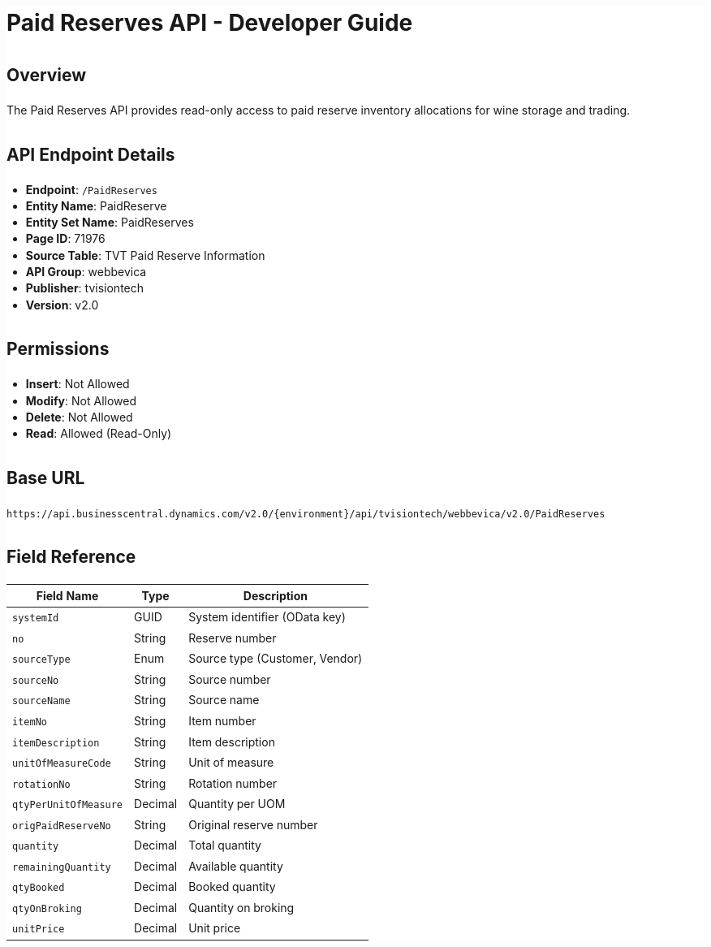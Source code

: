 # Paid Reserves API - Developer Guide

## Overview
The Paid Reserves API provides read-only access to paid reserve inventory allocations for wine storage and trading.

## API Endpoint Details
- **Endpoint**: `/PaidReserves`
- **Entity Name**: PaidReserve
- **Entity Set Name**: PaidReserves
- **Page ID**: 71976
- **Source Table**: TVT Paid Reserve Information
- **API Group**: webbevica
- **Publisher**: tvisiontech
- **Version**: v2.0

## Permissions
- **Insert**: Not Allowed
- **Modify**: Not Allowed
- **Delete**: Not Allowed
- **Read**: Allowed (Read-Only)

## Base URL
```
https://api.businesscentral.dynamics.com/v2.0/{environment}/api/tvisiontech/webbevica/v2.0/PaidReserves
```

## Field Reference

| Field Name | Type | Description |
|------------|------|-------------|
| `systemId` | GUID | System identifier (OData key) |
| `no` | String | Reserve number |
| `sourceType` | Enum | Source type (Customer, Vendor) |
| `sourceNo` | String | Source number |
| `sourceName` | String | Source name |
| `itemNo` | String | Item number |
| `itemDescription` | String | Item description |
| `unitOfMeasureCode` | String | Unit of measure |
| `rotationNo` | String | Rotation number |
| `qtyPerUnitOfMeasure` | Decimal | Quantity per UOM |
| `origPaidReserveNo` | String | Original reserve number |
| `quantity` | Decimal | Total quantity |
| `remainingQuantity` | Decimal | Available quantity |
| `qtyBooked` | Decimal | Booked quantity |
| `qtyOnBroking` | Decimal | Quantity on broking |
| `unitPrice` | Decimal | Unit price |